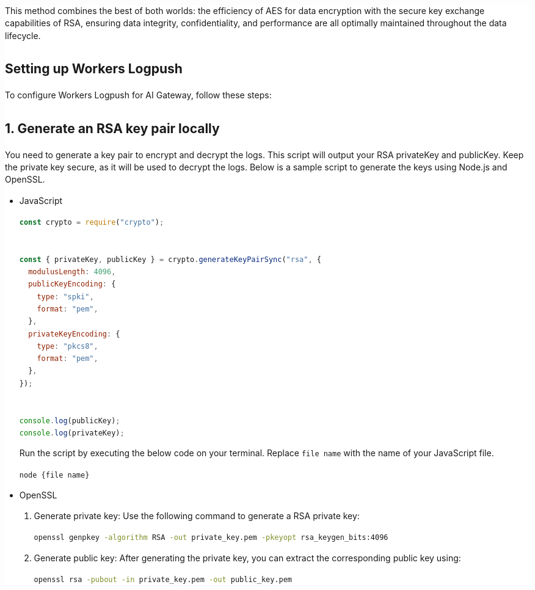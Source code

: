 This method combines the best of both worlds: the efficiency of AES for data encryption with the secure key exchange capabilities of RSA, ensuring data integrity, confidentiality, and performance are all optimally maintained throughout the data lifecycle.

## Setting up Workers Logpush

To configure Workers Logpush for AI Gateway, follow these steps:

## 1. Generate an RSA key pair locally

You need to generate a key pair to encrypt and decrypt the logs. This script will output your RSA privateKey and publicKey. Keep the private key secure, as it will be used to decrypt the logs. Below is a sample script to generate the keys using Node.js and OpenSSL.

* JavaScript

  ```js
  const crypto = require("crypto");


  const { privateKey, publicKey } = crypto.generateKeyPairSync("rsa", {
    modulusLength: 4096,
    publicKeyEncoding: {
      type: "spki",
      format: "pem",
    },
    privateKeyEncoding: {
      type: "pkcs8",
      format: "pem",
    },
  });


  console.log(publicKey);
  console.log(privateKey);
  ```

  Run the script by executing the below code on your terminal. Replace `file name` with the name of your JavaScript file.

  ```bash
  node {file name}
  ```

* OpenSSL

  1. Generate private key: Use the following command to generate a RSA private key:

     ```bash
     openssl genpkey -algorithm RSA -out private_key.pem -pkeyopt rsa_keygen_bits:4096
     ```

  2. Generate public key: After generating the private key, you can extract the corresponding public key using:

     ```bash
     openssl rsa -pubout -in private_key.pem -out public_key.pem
     ```
